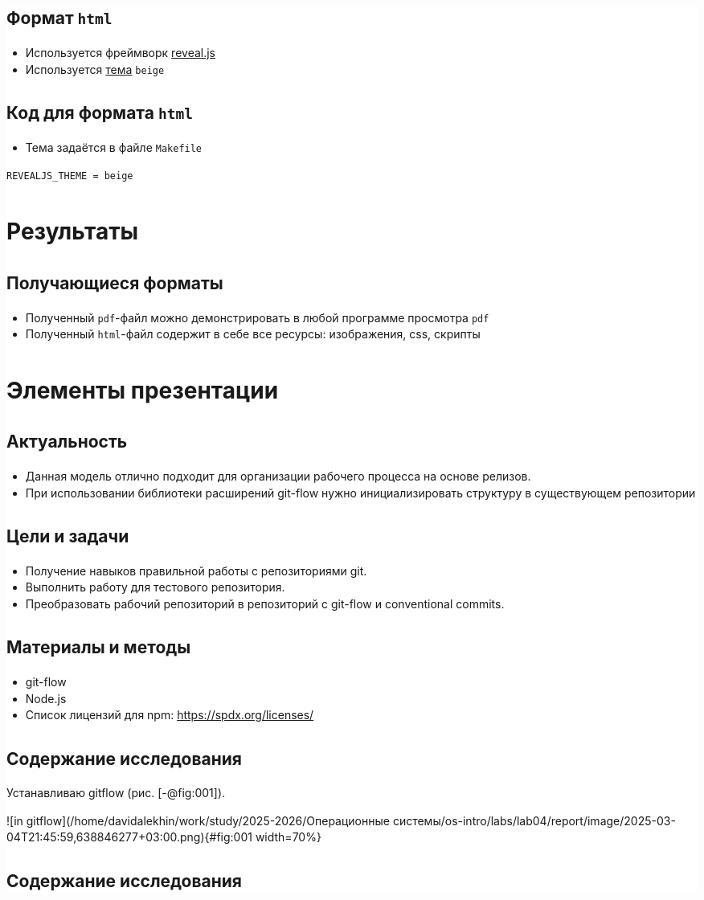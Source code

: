 ## Формат `html`

- Используется фреймворк [reveal.js](https://revealjs.com/)
- Используется [тема](https://revealjs.com/themes/) `beige`

## Код для формата `html`

- Тема задаётся в файле `Makefile`

```make
REVEALJS_THEME = beige 
```
# Результаты

## Получающиеся форматы

- Полученный `pdf`-файл можно демонстрировать в любой программе просмотра `pdf`
- Полученный `html`-файл содержит в себе все ресурсы: изображения, css, скрипты

# Элементы презентации

## Актуальность

- Данная модель отлично подходит для организации рабочего процесса на основе релизов.
- При использовании библиотеки расширений git-flow нужно инициализировать структуру в существующем репозитории

## Цели и задачи

- Получение навыков правильной работы с репозиториями git.
- Выполнить работу для тестового репозитория.
- Преобразовать рабочий репозиторий в репозиторий с git-flow и conventional commits.

## Материалы и методы

- git-flow
- Node.js
- Список лицензий для npm: https://spdx.org/licenses/

## Содержание исследования

Устанавливаю gitflow (рис. [-@fig:001]).

![in gitflow](/home/davidalekhin/work/study/2025-2026/Операционные системы/os-intro/labs/lab04/report/image/2025-03-04T21:45:59,638846277+03:00.png){#fig:001 width=70%}

## Содержание исследования
